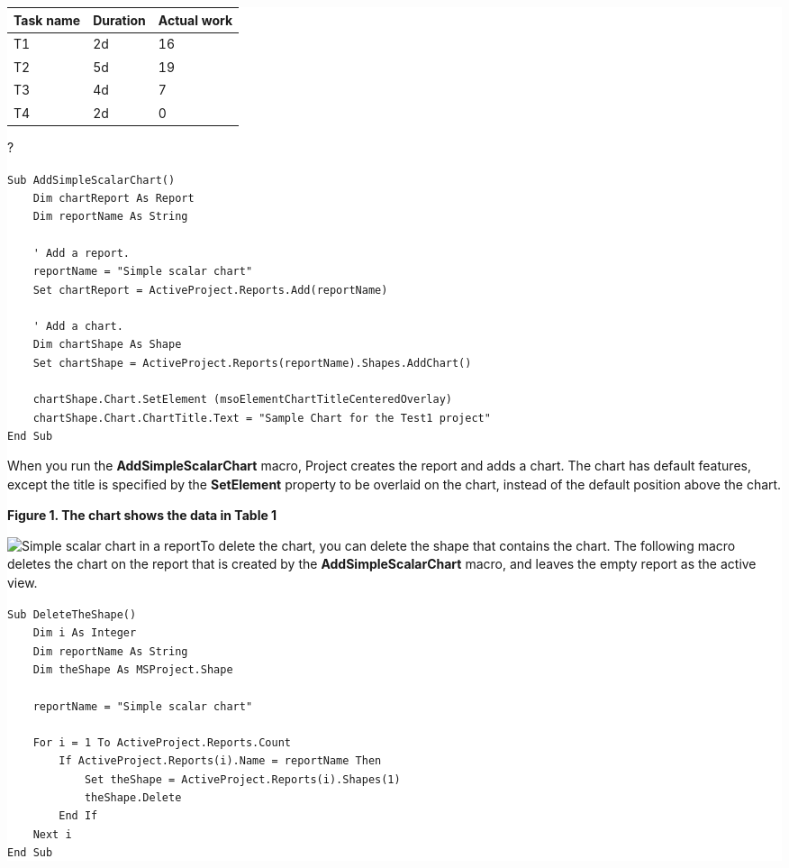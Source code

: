 |**Task name**|**Duration**|**Actual work**|
|:-----|:-----|:-----|
|T1|2d|16|
|T2|5d|19|
|T3|4d|7|
|T4|2d|0|
?




```
Sub AddSimpleScalarChart()
    Dim chartReport As Report
    Dim reportName As String
    
    ' Add a report.
    reportName = "Simple scalar chart"
    Set chartReport = ActiveProject.Reports.Add(reportName)

    ' Add a chart.
    Dim chartShape As Shape
    Set chartShape = ActiveProject.Reports(reportName).Shapes.AddChart()
    
    chartShape.Chart.SetElement (msoElementChartTitleCenteredOverlay)
    chartShape.Chart.ChartTitle.Text = "Sample Chart for the Test1 project"
End Sub
```

When you run the **AddSimpleScalarChart** macro, Project creates the report and adds a chart. The chart has default features, except the title is specified by the **SetElement** property to be overlaid on the chart, instead of the default position above the chart.


**Figure 1. The chart shows the data in Table 1**

![Simple scalar chart in a report](images/pj15_VBA_ChartObject.gif)To delete the chart, you can delete the shape that contains the chart. The following macro deletes the chart on the report that is created by the **AddSimpleScalarChart** macro, and leaves the empty report as the active view.




```
Sub DeleteTheShape()
    Dim i As Integer
    Dim reportName As String
    Dim theShape As MSProject.Shape
    
    reportName = "Simple scalar chart"
        
    For i = 1 To ActiveProject.Reports.Count
        If ActiveProject.Reports(i).Name = reportName Then
            Set theShape = ActiveProject.Reports(i).Shapes(1)
            theShape.Delete
        End If
    Next i
End Sub
```
